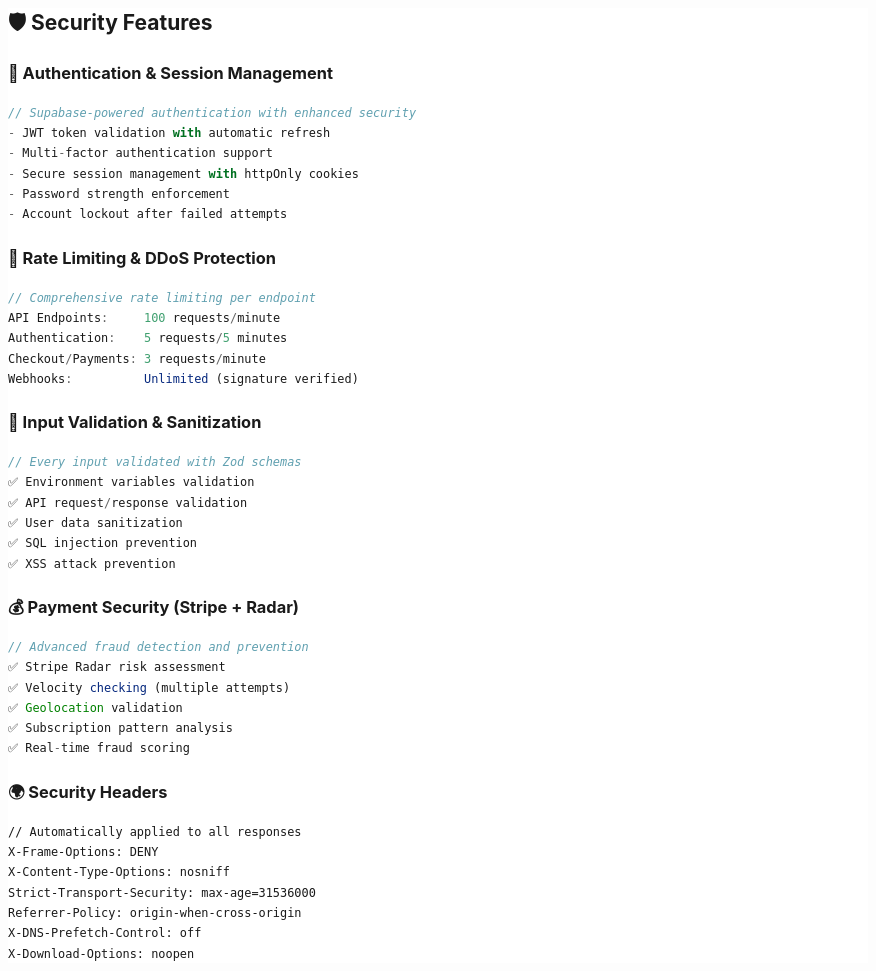 
## 🛡️ Security Features

### 🔐 Authentication & Session Management
```typescript
// Supabase-powered authentication with enhanced security
- JWT token validation with automatic refresh
- Multi-factor authentication support
- Secure session management with httpOnly cookies
- Password strength enforcement
- Account lockout after failed attempts
```

### 🚦 Rate Limiting & DDoS Protection
```typescript
// Comprehensive rate limiting per endpoint
API Endpoints:     100 requests/minute
Authentication:    5 requests/5 minutes
Checkout/Payments: 3 requests/minute
Webhooks:          Unlimited (signature verified)
```

### 🎯 Input Validation & Sanitization
```typescript
// Every input validated with Zod schemas
✅ Environment variables validation
✅ API request/response validation
✅ User data sanitization
✅ SQL injection prevention
✅ XSS attack prevention
```

### 💰 Payment Security (Stripe + Radar)
```typescript
// Advanced fraud detection and prevention
✅ Stripe Radar risk assessment
✅ Velocity checking (multiple attempts)
✅ Geolocation validation
✅ Subscription pattern analysis
✅ Real-time fraud scoring
```

### 🌍 Security Headers
```http
// Automatically applied to all responses
X-Frame-Options: DENY
X-Content-Type-Options: nosniff
Strict-Transport-Security: max-age=31536000
Referrer-Policy: origin-when-cross-origin
X-DNS-Prefetch-Control: off
X-Download-Options: noopen
```

